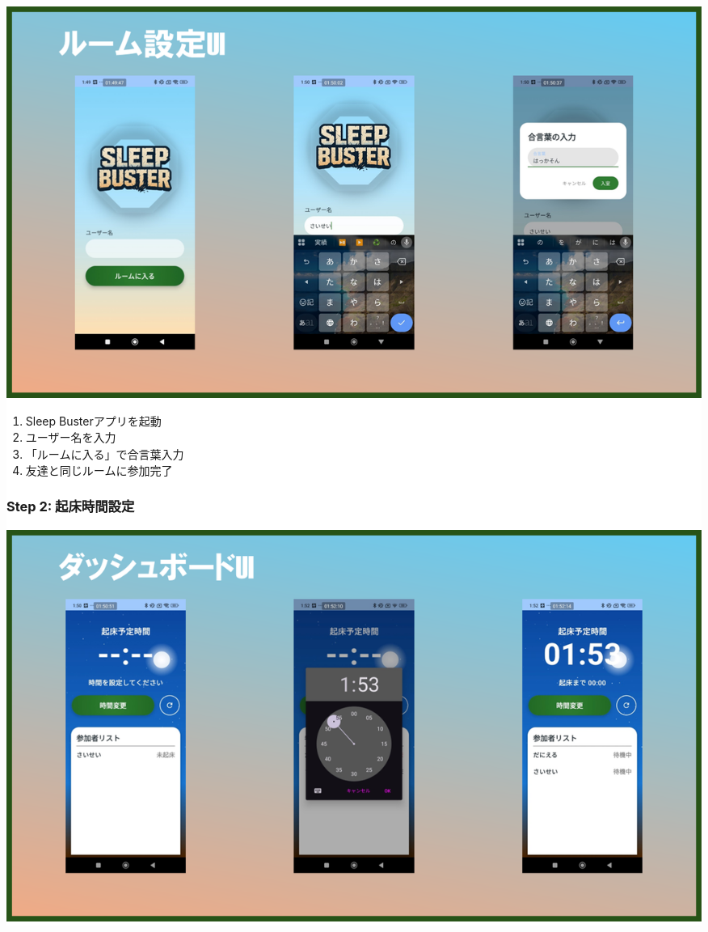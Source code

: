 ![ルーム設定UI](docs/images/room_setup_ui.png)

1. Sleep Busterアプリを起動
2. ユーザー名を入力
3. 「ルームに入る」で合言葉入力
4. 友達と同じルームに参加完了

### **Step 2: 起床時間設定**

![ダッシュボードUI](docs/images/dashboard_ui.png)
